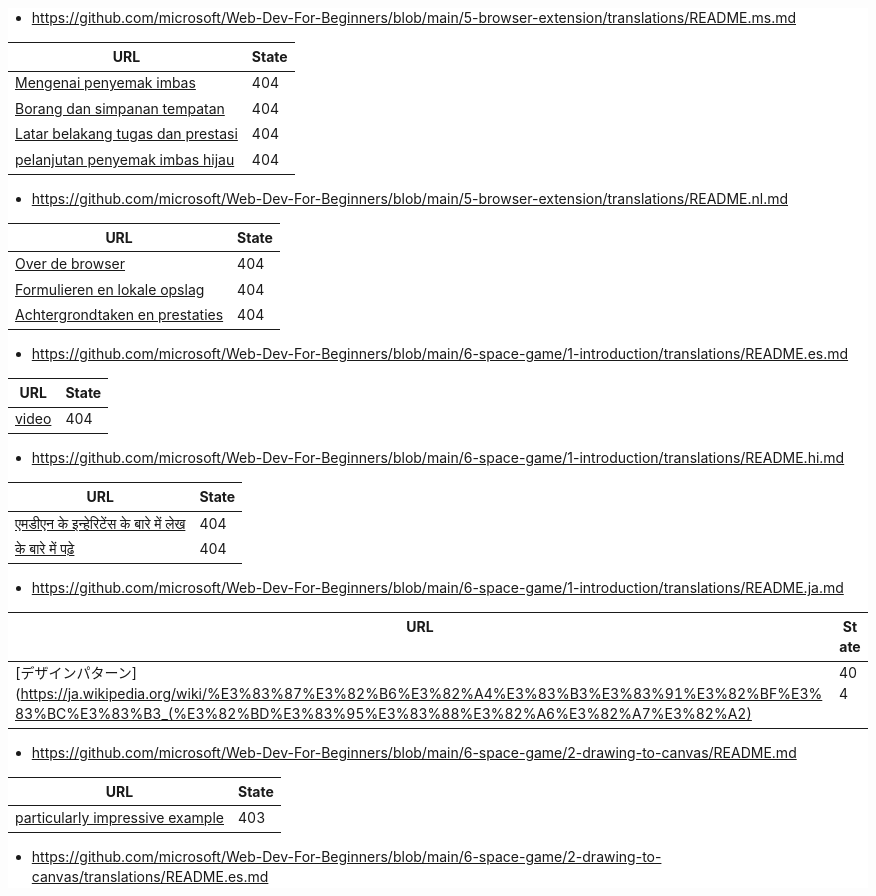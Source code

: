 * https://github.com/microsoft/Web-Dev-For-Beginners/blob/main/5-browser-extension/translations/README.ms.md

| URL | State |
| --- | --- |
| [Mengenai penyemak imbas](1-about-browsers/README.md) | 404 |
| [Borang dan simpanan tempatan](2-forms-browsers-local-storage/README.md) | 404 |
| [Latar belakang tugas dan prestasi](3-background-tasks-and-performance/README.md) | 404 |
| [pelanjutan penyemak imbas hijau](extension-screenshot.png) | 404 |

* https://github.com/microsoft/Web-Dev-For-Beginners/blob/main/5-browser-extension/translations/README.nl.md

| URL | State |
| --- | --- |
| [Over de browser](../1-about-browsers/translations/README.nl.md) | 404 |
| [Formulieren en lokale opslag](../2-forms-browsers-local-storage/translations/README.nl.md) | 404 |
| [Achtergrondtaken en prestaties](../3-background-tasks-and-performance/translations/README.nl.md) | 404 |

* https://github.com/microsoft/Web-Dev-For-Beginners/blob/main/6-space-game/1-introduction/translations/README.es.md

| URL | State |
| --- | --- |
| [video](video-url) | 404 |

* https://github.com/microsoft/Web-Dev-For-Beginners/blob/main/6-space-game/1-introduction/translations/README.hi.md

| URL | State |
| --- | --- |
| [एमडीएन के इन्हेरिटेंस के बारे में लेख](https://developer.mozilla.org/docs/Web/JavaScript/Inheritance_and_the_prototyp_chain) | 404 |
| [के बारे में पढ़े](https://docs.microsoft.com/azure/altecture/patterns/publisher-subscriber/?WT.mc_id=academic-77807-sagibbon) | 404 |

* https://github.com/microsoft/Web-Dev-For-Beginners/blob/main/6-space-game/1-introduction/translations/README.ja.md

| URL | State |
| --- | --- |
| [デザインパターン](https://ja.wikipedia.org/wiki/%E3%83%87%E3%82%B6%E3%82%A4%E3%83%B3%E3%83%91%E3%82%BF%E3%83%BC%E3%83%B3_(%E3%82%BD%E3%83%95%E3%83%88%E3%82%A6%E3%82%A7%E3%82%A2) | 404 |

* https://github.com/microsoft/Web-Dev-For-Beginners/blob/main/6-space-game/2-drawing-to-canvas/README.md

| URL | State |
| --- | --- |
| [particularly impressive example](https://codepen.io/dissimulate/pen/KrAwx) | 403 |

* https://github.com/microsoft/Web-Dev-For-Beginners/blob/main/6-space-game/2-drawing-to-canvas/translations/README.es.md
